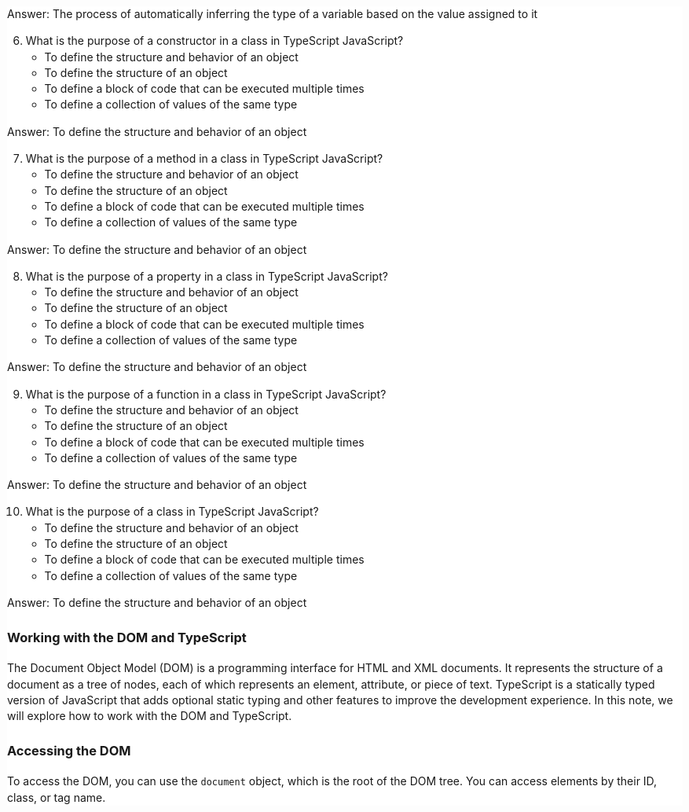 Answer: The process of automatically inferring the type of a variable based on the value assigned to it

6. What is the purpose of a constructor in a class in TypeScript JavaScript?
   - To define the structure and behavior of an object
   - To define the structure of an object
   - To define a block of code that can be executed multiple times
   - To define a collection of values of the same type

Answer: To define the structure and behavior of an object

7. What is the purpose of a method in a class in TypeScript JavaScript?
   - To define the structure and behavior of an object
   - To define the structure of an object
   - To define a block of code that can be executed multiple times
   - To define a collection of values of the same type

Answer: To define the structure and behavior of an object

8. What is the purpose of a property in a class in TypeScript JavaScript?
   - To define the structure and behavior of an object
   - To define the structure of an object
   - To define a block of code that can be executed multiple times
   - To define a collection of values of the same type

Answer: To define the structure and behavior of an object

9. What is the purpose of a function in a class in TypeScript JavaScript?
   - To define the structure and behavior of an object
   - To define the structure of an object
   - To define a block of code that can be executed multiple times
   - To define a collection of values of the same type

Answer: To define the structure and behavior of an object

10. What is the purpose of a class in TypeScript JavaScript?
    - To define the structure and behavior of an object
    - To define the structure of an object
    - To define a block of code that can be executed multiple times
    - To define a collection of values of the same type

Answer: To define the structure and behavior of an object

### Working with the DOM and TypeScript

The Document Object Model (DOM) is a programming interface for HTML and XML documents. It represents the structure of a document as a tree of nodes, each of which represents an element, attribute, or piece of text. TypeScript is a statically typed version of JavaScript that adds optional static typing and other features to improve the development experience. In this note, we will explore how to work with the DOM and TypeScript.

### Accessing the DOM

To access the DOM, you can use the `document` object, which is the root of the DOM tree. You can access elements by their ID, class, or tag name.
